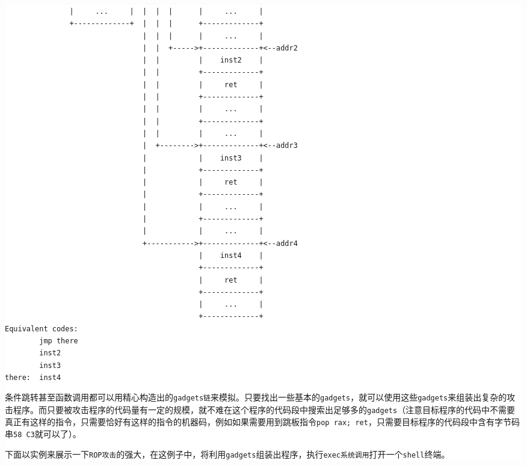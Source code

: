                    |     ...     |  |  |  |      |     ...     |                
                   +-------------+  |  |  |      +-------------+               
                                    |  |  |      |     ...     |               
                                    |  |  +----->+-------------+<--addr2
                                    |  |         |    inst2    |               
                                    |  |         +-------------+               
                                    |  |         |     ret     |               
                                    |  |         +-------------+               
                                    |  |         |     ...     |               
                                    |  |         +-------------+               
                                    |  |         |     ...     |                
                                    |  +-------->+-------------+<--addr3
                                    |            |    inst3    |               
                                    |            +-------------+               
                                    |            |     ret     |               
                                    |            +-------------+                
                                    |            |     ...     |               
                                    |            +-------------+               
                                    |            |     ...     |                
                                    +----------->+-------------+<--addr4
                                                 |    inst4    |               
                                                 +-------------+               
                                                 |     ret     |               
                                                 +-------------+                 
                                                 |     ...     |               
                                                 +-------------+
    Equivalent codes:
            jmp there
            inst2
            inst3
    there:  inst4


条件跳转甚至函数调用都可以用精心构造出的`gadgets链`来模拟。只要找出一些基本的`gadgets`，就可以使用这些`gadgets`来组装出复杂的攻击程序。而只要被攻击程序的代码量有一定的规模，就不难在这个程序的代码段中搜索出足够多的`gadgets`（注意目标程序的代码中不需要真正有这样的指令，只需要恰好有这样的指令的机器码，例如如果需要用到跳板指令`pop rax; ret`，只需要目标程序的代码段中含有字节码串`58 C3`就可以了）。

下面以实例来展示一下`ROP攻击`的强大，在这例子中，将利用`gadgets`组装出程序，执行`exec系统调用`打开一个`shell`终端。
